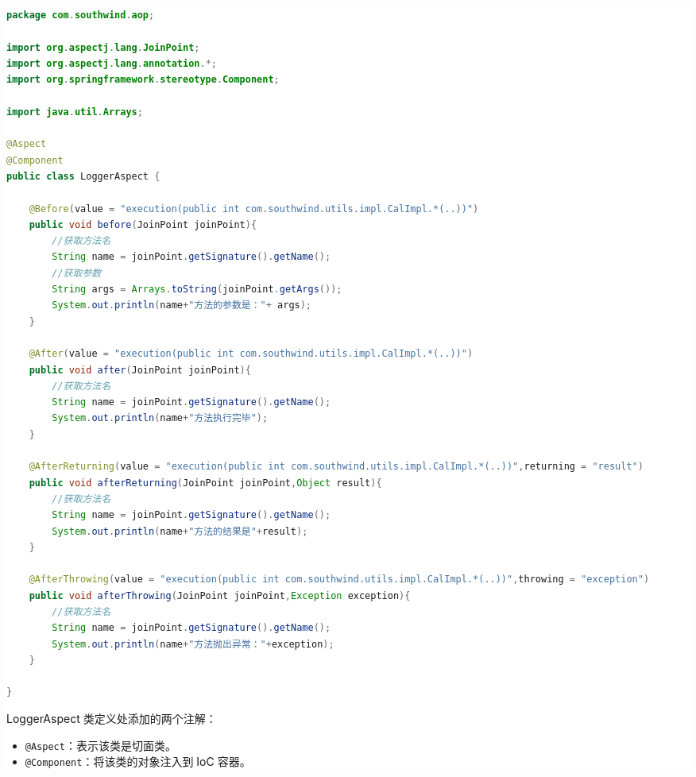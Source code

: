 ```java
package com.southwind.aop;

import org.aspectj.lang.JoinPoint;
import org.aspectj.lang.annotation.*;
import org.springframework.stereotype.Component;

import java.util.Arrays;

@Aspect
@Component
public class LoggerAspect {

    @Before(value = "execution(public int com.southwind.utils.impl.CalImpl.*(..))")
    public void before(JoinPoint joinPoint){
        //获取方法名
        String name = joinPoint.getSignature().getName();
        //获取参数
        String args = Arrays.toString(joinPoint.getArgs());
        System.out.println(name+"方法的参数是："+ args);
    }

    @After(value = "execution(public int com.southwind.utils.impl.CalImpl.*(..))")
    public void after(JoinPoint joinPoint){
        //获取方法名
        String name = joinPoint.getSignature().getName();
        System.out.println(name+"方法执行完毕");
    }

    @AfterReturning(value = "execution(public int com.southwind.utils.impl.CalImpl.*(..))",returning = "result")
    public void afterReturning(JoinPoint joinPoint,Object result){
        //获取方法名
        String name = joinPoint.getSignature().getName();
        System.out.println(name+"方法的结果是"+result);
    }

    @AfterThrowing(value = "execution(public int com.southwind.utils.impl.CalImpl.*(..))",throwing = "exception")
    public void afterThrowing(JoinPoint joinPoint,Exception exception){
        //获取方法名
        String name = joinPoint.getSignature().getName();
        System.out.println(name+"方法抛出异常："+exception);
    }

}
```

LoggerAspect 类定义处添加的两个注解：

- `@Aspect`：表示该类是切面类。
- `@Component`：将该类的对象注入到 IoC 容器。

